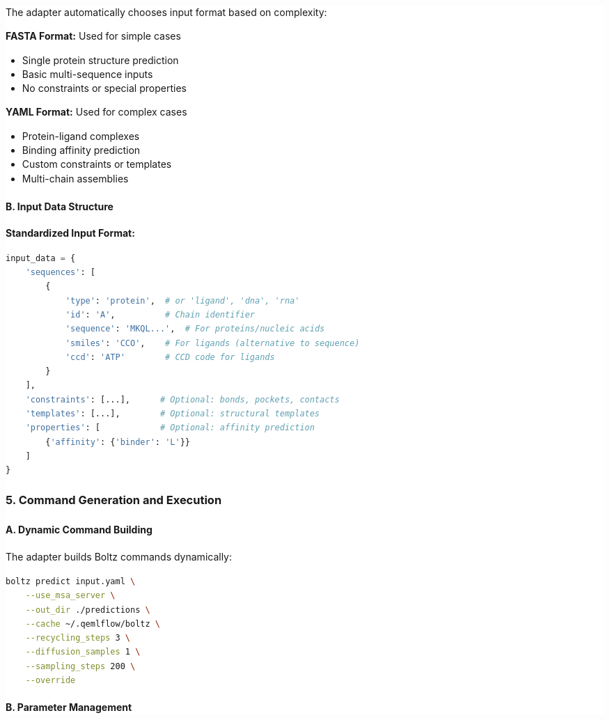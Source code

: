 The adapter automatically chooses input format based on complexity:

**FASTA Format:** Used for simple cases
- Single protein structure prediction
- Basic multi-sequence inputs
- No constraints or special properties

**YAML Format:** Used for complex cases
- Protein-ligand complexes
- Binding affinity prediction
- Custom constraints or templates
- Multi-chain assemblies

#### B. **Input Data Structure**

**Standardized Input Format:**
```python
input_data = {
    'sequences': [
        {
            'type': 'protein',  # or 'ligand', 'dna', 'rna'
            'id': 'A',          # Chain identifier
            'sequence': 'MKQL...',  # For proteins/nucleic acids
            'smiles': 'CCO',    # For ligands (alternative to sequence)
            'ccd': 'ATP'        # CCD code for ligands
        }
    ],
    'constraints': [...],      # Optional: bonds, pockets, contacts
    'templates': [...],        # Optional: structural templates
    'properties': [            # Optional: affinity prediction
        {'affinity': {'binder': 'L'}}
    ]
}
```

### 5. **Command Generation and Execution**

#### A. **Dynamic Command Building**

The adapter builds Boltz commands dynamically:

```bash
boltz predict input.yaml \
    --use_msa_server \
    --out_dir ./predictions \
    --cache ~/.qemlflow/boltz \
    --recycling_steps 3 \
    --diffusion_samples 1 \
    --sampling_steps 200 \
    --override
```

#### B. **Parameter Management**
